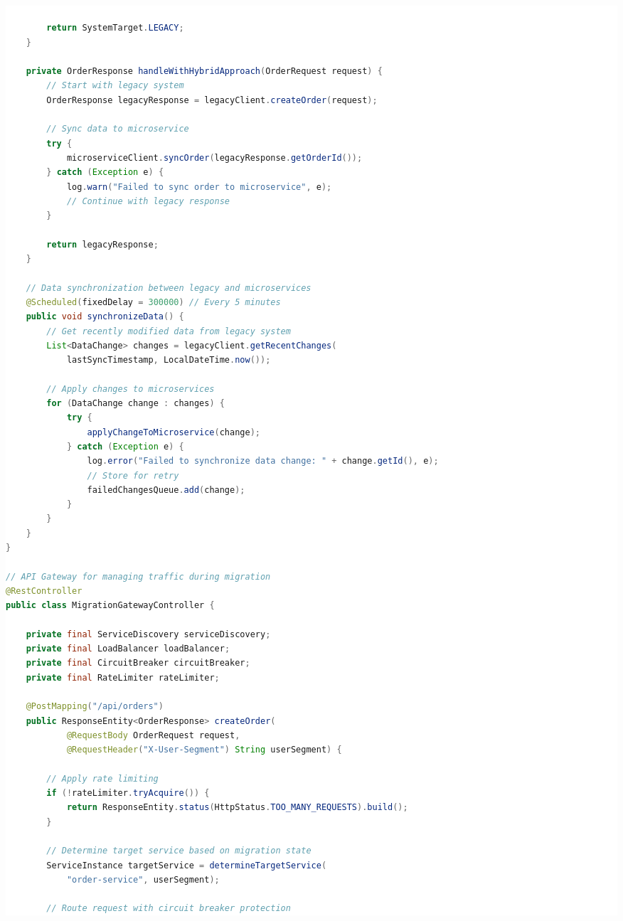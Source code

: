 ```java
        
        return SystemTarget.LEGACY;
    }
    
    private OrderResponse handleWithHybridApproach(OrderRequest request) {
        // Start with legacy system
        OrderResponse legacyResponse = legacyClient.createOrder(request);
        
        // Sync data to microservice
        try {
            microserviceClient.syncOrder(legacyResponse.getOrderId());
        } catch (Exception e) {
            log.warn("Failed to sync order to microservice", e);
            // Continue with legacy response
        }
        
        return legacyResponse;
    }
    
    // Data synchronization between legacy and microservices
    @Scheduled(fixedDelay = 300000) // Every 5 minutes
    public void synchronizeData() {
        // Get recently modified data from legacy system
        List<DataChange> changes = legacyClient.getRecentChanges(
            lastSyncTimestamp, LocalDateTime.now());
            
        // Apply changes to microservices
        for (DataChange change : changes) {
            try {
                applyChangeToMicroservice(change);
            } catch (Exception e) {
                log.error("Failed to synchronize data change: " + change.getId(), e);
                // Store for retry
                failedChangesQueue.add(change);
            }
        }
    }
}

// API Gateway for managing traffic during migration
@RestController
public class MigrationGatewayController {
    
    private final ServiceDiscovery serviceDiscovery;
    private final LoadBalancer loadBalancer;
    private final CircuitBreaker circuitBreaker;
    private final RateLimiter rateLimiter;
    
    @PostMapping("/api/orders")
    public ResponseEntity<OrderResponse> createOrder(
            @RequestBody OrderRequest request,
            @RequestHeader("X-User-Segment") String userSegment) {
        
        // Apply rate limiting
        if (!rateLimiter.tryAcquire()) {
            return ResponseEntity.status(HttpStatus.TOO_MANY_REQUESTS).build();
        }
        
        // Determine target service based on migration state
        ServiceInstance targetService = determineTargetService(
            "order-service", userSegment);
            
        // Route request with circuit breaker protection
```